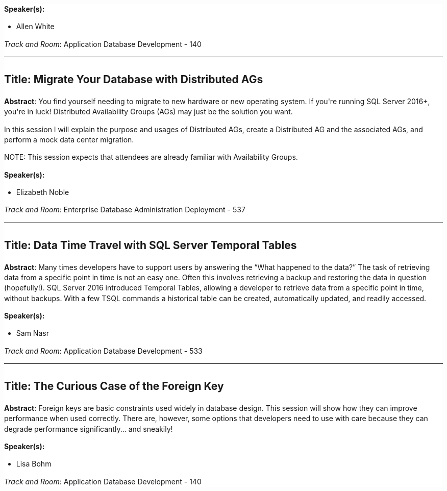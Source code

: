 **Speaker(s):**
- Allen White
 
*Track and Room*: Application  Database Development - 140
 
----------------------------------------------------------------------------------- 
 
 
## Title: Migrate Your Database with Distributed AGs
 
**Abstract**:
You find yourself needing to migrate to new hardware or new operating system. If you're running SQL Server 2016+, you're in luck! Distributed Availability Groups (AGs) may just be the solution you want.

In this session I will explain the purpose and usages of Distributed AGs, create a Distributed AG and the associated AGs, and perform a mock data center migration.

NOTE: This session expects that attendees are already familiar with Availability Groups.
 
**Speaker(s):**
- Elizabeth Noble
 
*Track and Room*: Enterprise Database Administration  Deployment - 537
 
----------------------------------------------------------------------------------- 
 
 
## Title: Data Time Travel with SQL Server Temporal Tables
 
**Abstract**:
Many times developers have to support users by answering the “What happened to the data?”  The task of retrieving data from a specific point in time is not an easy one.  Often this involves retrieving a backup and restoring the data in question (hopefully!).  SQL Server 2016 introduced Temporal Tables, allowing a developer to retrieve data from a specific point in time, without backups.  With a few TSQL commands a historical table can be created, automatically updated, and readily accessed.
 
**Speaker(s):**
- Sam Nasr
 
*Track and Room*: Application  Database Development - 533
 
----------------------------------------------------------------------------------- 
 
 
## Title: The Curious Case of the Foreign Key
 
**Abstract**:
Foreign keys are basic constraints used widely in database design. This session will show how they can improve performance when used correctly. There are, however, some options that developers need to use with care because they can degrade performance significantly... and sneakily!
 
**Speaker(s):**
- Lisa Bohm
 
*Track and Room*: Application  Database Development - 140
 